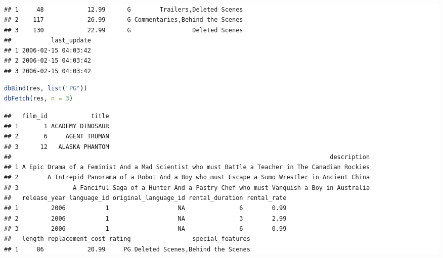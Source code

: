     ## 1     48            12.99      G        Trailers,Deleted Scenes
    ## 2    117            26.99      G Commentaries,Behind the Scenes
    ## 3    130            22.99      G                 Deleted Scenes
    ##           last_update
    ## 1 2006-02-15 04:03:42
    ## 2 2006-02-15 04:03:42
    ## 3 2006-02-15 04:03:42

``` r
dbBind(res, list("PG"))
dbFetch(res, n = 3)
```

    ##   film_id            title
    ## 1       1 ACADEMY DINOSAUR
    ## 2       6     AGENT TRUMAN
    ## 3      12   ALASKA PHANTOM
    ##                                                                                        description
    ## 1 A Epic Drama of a Feminist And a Mad Scientist who must Battle a Teacher in The Canadian Rockies
    ## 2        A Intrepid Panorama of a Robot And a Boy who must Escape a Sumo Wrestler in Ancient China
    ## 3               A Fanciful Saga of a Hunter And a Pastry Chef who must Vanquish a Boy in Australia
    ##   release_year language_id original_language_id rental_duration rental_rate
    ## 1         2006           1                   NA               6        0.99
    ## 2         2006           1                   NA               3        2.99
    ## 3         2006           1                   NA               6        0.99
    ##   length replacement_cost rating                 special_features
    ## 1     86            20.99     PG Deleted Scenes,Behind the Scenes